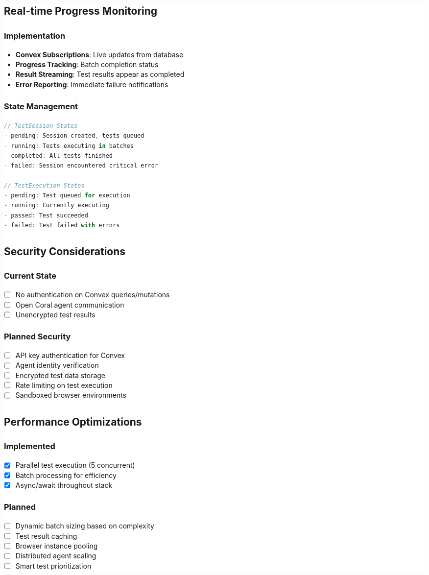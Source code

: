 ## Real-time Progress Monitoring

### Implementation
- **Convex Subscriptions**: Live updates from database
- **Progress Tracking**: Batch completion status
- **Result Streaming**: Test results appear as completed
- **Error Reporting**: Immediate failure notifications

### State Management
```typescript
// TestSession States
- pending: Session created, tests queued
- running: Tests executing in batches
- completed: All tests finished
- failed: Session encountered critical error

// TestExecution States
- pending: Test queued for execution
- running: Currently executing
- passed: Test succeeded
- failed: Test failed with errors
```

## Security Considerations

### Current State
- [ ] No authentication on Convex queries/mutations
- [ ] Open Coral agent communication
- [ ] Unencrypted test results

### Planned Security
- [ ] API key authentication for Convex
- [ ] Agent identity verification
- [ ] Encrypted test data storage
- [ ] Rate limiting on test execution
- [ ] Sandboxed browser environments

## Performance Optimizations

### Implemented
- [x] Parallel test execution (5 concurrent)
- [x] Batch processing for efficiency
- [x] Async/await throughout stack

### Planned
- [ ] Dynamic batch sizing based on complexity
- [ ] Test result caching
- [ ] Browser instance pooling
- [ ] Distributed agent scaling
- [ ] Smart test prioritization
